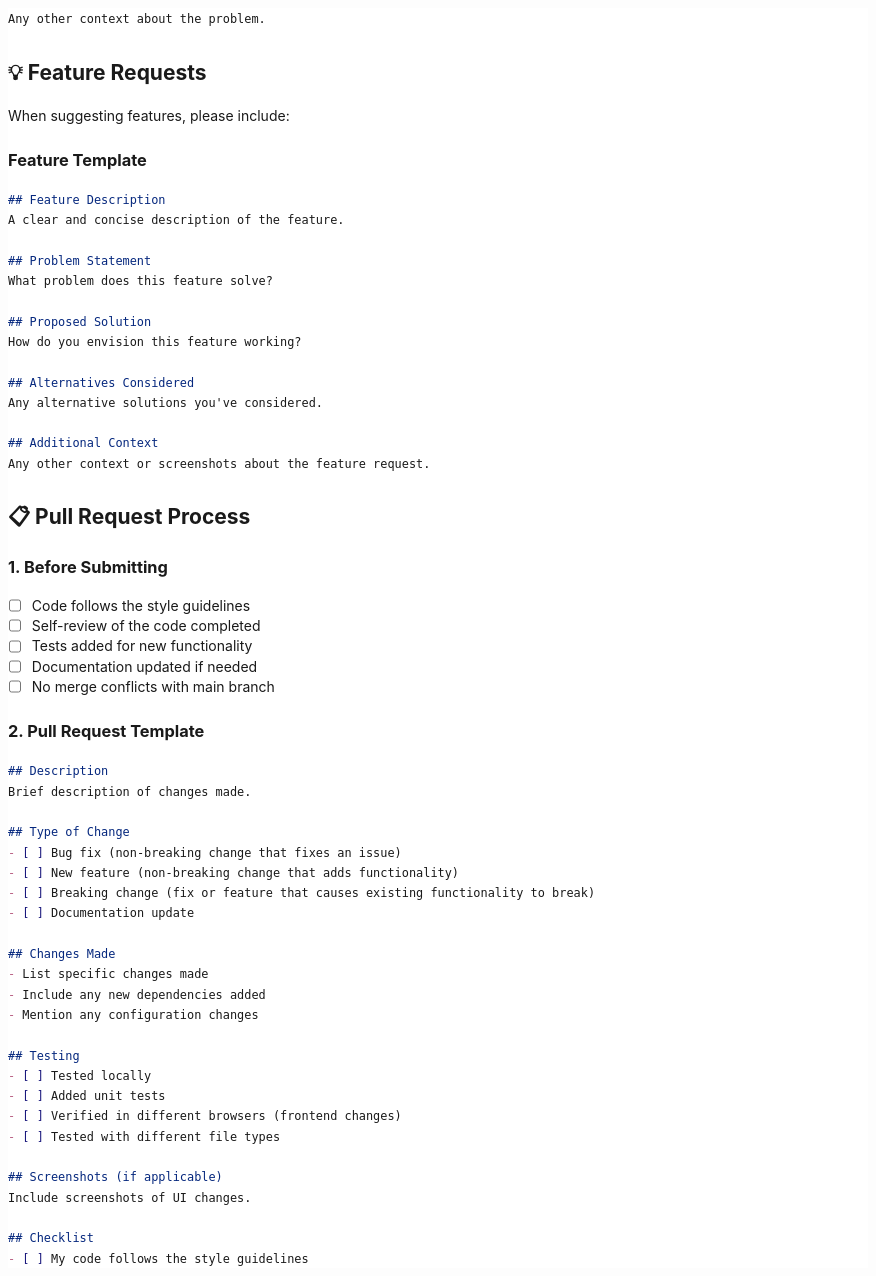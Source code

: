 ```markdown
Any other context about the problem.
```

## 💡 Feature Requests

When suggesting features, please include:

### Feature Template
```markdown
## Feature Description
A clear and concise description of the feature.

## Problem Statement
What problem does this feature solve?

## Proposed Solution
How do you envision this feature working?

## Alternatives Considered
Any alternative solutions you've considered.

## Additional Context
Any other context or screenshots about the feature request.
```

## 📋 Pull Request Process

### 1. Before Submitting

- [ ] Code follows the style guidelines
- [ ] Self-review of the code completed
- [ ] Tests added for new functionality
- [ ] Documentation updated if needed
- [ ] No merge conflicts with main branch

### 2. Pull Request Template

```markdown
## Description
Brief description of changes made.

## Type of Change
- [ ] Bug fix (non-breaking change that fixes an issue)
- [ ] New feature (non-breaking change that adds functionality)
- [ ] Breaking change (fix or feature that causes existing functionality to break)
- [ ] Documentation update

## Changes Made
- List specific changes made
- Include any new dependencies added
- Mention any configuration changes

## Testing
- [ ] Tested locally
- [ ] Added unit tests
- [ ] Verified in different browsers (frontend changes)
- [ ] Tested with different file types

## Screenshots (if applicable)
Include screenshots of UI changes.

## Checklist
- [ ] My code follows the style guidelines
```